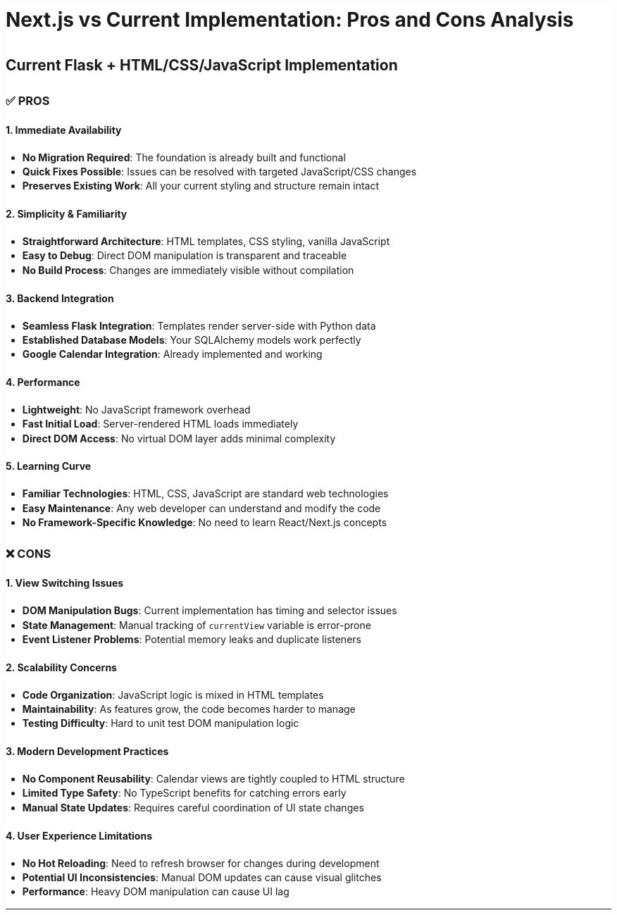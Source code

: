 # Next.js vs Current Implementation: Pros and Cons Analysis

## Current Flask + HTML/CSS/JavaScript Implementation

### ✅ PROS

#### 1. **Immediate Availability**
- **No Migration Required**: The foundation is already built and functional
- **Quick Fixes Possible**: Issues can be resolved with targeted JavaScript/CSS changes
- **Preserves Existing Work**: All your current styling and structure remain intact

#### 2. **Simplicity & Familiarity**
- **Straightforward Architecture**: HTML templates, CSS styling, vanilla JavaScript
- **Easy to Debug**: Direct DOM manipulation is transparent and traceable
- **No Build Process**: Changes are immediately visible without compilation

#### 3. **Backend Integration**
- **Seamless Flask Integration**: Templates render server-side with Python data
- **Established Database Models**: Your SQLAlchemy models work perfectly
- **Google Calendar Integration**: Already implemented and working

#### 4. **Performance**
- **Lightweight**: No JavaScript framework overhead
- **Fast Initial Load**: Server-rendered HTML loads immediately
- **Direct DOM Access**: No virtual DOM layer adds minimal complexity

#### 5. **Learning Curve**
- **Familiar Technologies**: HTML, CSS, JavaScript are standard web technologies
- **Easy Maintenance**: Any web developer can understand and modify the code
- **No Framework-Specific Knowledge**: No need to learn React/Next.js concepts

### ❌ CONS

#### 1. **View Switching Issues**
- **DOM Manipulation Bugs**: Current implementation has timing and selector issues
- **State Management**: Manual tracking of `currentView` variable is error-prone
- **Event Listener Problems**: Potential memory leaks and duplicate listeners

#### 2. **Scalability Concerns**
- **Code Organization**: JavaScript logic is mixed in HTML templates
- **Maintainability**: As features grow, the code becomes harder to manage
- **Testing Difficulty**: Hard to unit test DOM manipulation logic

#### 3. **Modern Development Practices**
- **No Component Reusability**: Calendar views are tightly coupled to HTML structure
- **Limited Type Safety**: No TypeScript benefits for catching errors early
- **Manual State Updates**: Requires careful coordination of UI state changes

#### 4. **User Experience Limitations**
- **No Hot Reloading**: Need to refresh browser for changes during development
- **Potential UI Inconsistencies**: Manual DOM updates can cause visual glitches
- **Performance**: Heavy DOM manipulation can cause UI lag

---
